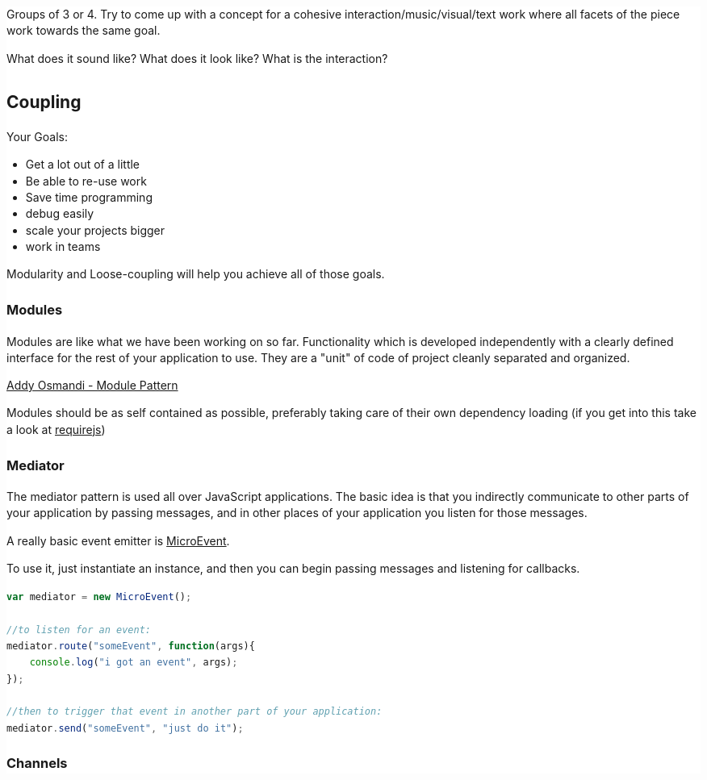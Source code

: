 Groups of 3 or 4. Try to come up with a concept for a cohesive interaction/music/visual/text work where all facets of the piece work towards the same goal.

What does it sound like? What does it look like? What is the interaction?

## Coupling

Your Goals: 

* Get a lot out of a little
* Be able to re-use work
* Save time programming
* debug easily
* scale your projects bigger
* work in teams

Modularity and Loose-coupling will help you achieve all of those goals. 

### Modules

Modules are like what we have been working on so far. Functionality which is developed independently with a clearly defined interface for the rest of your application to use. They are a "unit" of code of project cleanly separated and organized.

[Addy Osmandi - Module Pattern](http://addyosmani.com/resources/essentialjsdesignpatterns/book/#modulepatternjavascript)

Modules should be as self contained as possible, preferably taking care of their own dependency loading (if you get into this take a look at [requirejs](http://requirejs.org/))

### Mediator

The mediator pattern is used all over JavaScript applications. The basic idea is that you indirectly communicate to other parts of your application by passing messages, and in other places of your application you listen for those messages. 

A really basic event emitter is [MicroEvent](./MicroEvent.js).

To use it, just instantiate an instance, and then you can begin passing messages and listening for callbacks. 

```javascript
var mediator = new MicroEvent();

//to listen for an event:
mediator.route("someEvent", function(args){
	console.log("i got an event", args);
});

//then to trigger that event in another part of your application:
mediator.send("someEvent", "just do it");
```

### Channels
